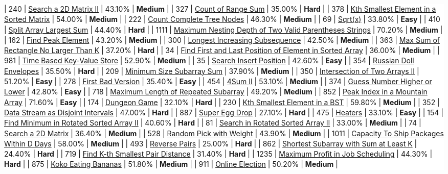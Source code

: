 | 240 | [Search a 2D Matrix II](https://leetcode.com/problems/search-a-2d-matrix-ii) | 43.10% | **Medium** |
| 327 | [Count of Range Sum](https://leetcode.com/problems/count-of-range-sum) | 35.00% | **Hard** |
| 378 | [Kth Smallest Element in a Sorted Matrix](https://leetcode.com/problems/kth-smallest-element-in-a-sorted-matrix) | 54.00% | **Medium** |
| 222 | [Count Complete Tree Nodes](https://leetcode.com/problems/count-complete-tree-nodes) | 46.30% | **Medium** |
| 69 | [Sqrt(x)](https://leetcode.com/problems/sqrtx) | 33.80% | **Easy** |
| 410 | [Split Array Largest Sum](https://leetcode.com/problems/split-array-largest-sum) | 44.40% | **Hard** |
| 1111 | [Maximum Nesting Depth of Two Valid Parentheses Strings](https://leetcode.com/problems/maximum-nesting-depth-of-two-valid-parentheses-strings) | 70.20% | **Medium** |
| 162 | [Find Peak Element](https://leetcode.com/problems/find-peak-element) | 43.20% | **Medium** |
| 300 | [Longest Increasing Subsequence](https://leetcode.com/problems/longest-increasing-subsequence) | 42.50% | **Medium** |
| 363 | [Max Sum of Rectangle No Larger Than K](https://leetcode.com/problems/max-sum-of-rectangle-no-larger-than-k) | 37.20% | **Hard** |
| 34 | [Find First and Last Position of Element in Sorted Array](https://leetcode.com/problems/find-first-and-last-position-of-element-in-sorted-array) | 36.00% | **Medium** |
| 981 | [Time Based Key-Value Store](https://leetcode.com/problems/time-based-key-value-store) | 52.90% | **Medium** |
| 35 | [Search Insert Position](https://leetcode.com/problems/search-insert-position) | 42.60% | **Easy** |
| 354 | [Russian Doll Envelopes](https://leetcode.com/problems/russian-doll-envelopes) | 35.50% | **Hard** |
| 209 | [Minimum Size Subarray Sum](https://leetcode.com/problems/minimum-size-subarray-sum) | 37.90% | **Medium** |
| 350 | [Intersection of Two Arrays II](https://leetcode.com/problems/intersection-of-two-arrays-ii) | 51.20% | **Easy** |
| 278 | [First Bad Version](https://leetcode.com/problems/first-bad-version) | 35.40% | **Easy** |
| 454 | [4Sum II](https://leetcode.com/problems/4sum-ii) | 53.10% | **Medium** |
| 374 | [Guess Number Higher or Lower](https://leetcode.com/problems/guess-number-higher-or-lower) | 42.80% | **Easy** |
| 718 | [Maximum Length of Repeated Subarray](https://leetcode.com/problems/maximum-length-of-repeated-subarray) | 49.20% | **Medium** |
| 852 | [Peak Index in a Mountain Array](https://leetcode.com/problems/peak-index-in-a-mountain-array) | 71.60% | **Easy** |
| 174 | [Dungeon Game](https://leetcode.com/problems/dungeon-game) | 32.10% | **Hard** |
| 230 | [Kth Smallest Element in a BST](https://leetcode.com/problems/kth-smallest-element-in-a-bst) | 59.80% | **Medium** |
| 352 | [Data Stream as Disjoint Intervals](https://leetcode.com/problems/data-stream-as-disjoint-intervals) | 47.00% | **Hard** |
| 887 | [Super Egg Drop](https://leetcode.com/problems/super-egg-drop) | 27.10% | **Hard** |
| 475 | [Heaters](https://leetcode.com/problems/heaters) | 33.10% | **Easy** |
| 154 | [Find Minimum in Rotated Sorted Array II](https://leetcode.com/problems/find-minimum-in-rotated-sorted-array-ii) | 40.60% | **Hard** |
| 81 | [Search in Rotated Sorted Array II](https://leetcode.com/problems/search-in-rotated-sorted-array-ii) | 33.00% | **Medium** |
| 74 | [Search a 2D Matrix](https://leetcode.com/problems/search-a-2d-matrix) | 36.40% | **Medium** |
| 528 | [Random Pick with Weight](https://leetcode.com/problems/random-pick-with-weight) | 43.90% | **Medium** |
| 1011 | [Capacity To Ship Packages Within D Days](https://leetcode.com/problems/capacity-to-ship-packages-within-d-days) | 58.00% | **Medium** |
| 493 | [Reverse Pairs](https://leetcode.com/problems/reverse-pairs) | 25.00% | **Hard** |
| 862 | [Shortest Subarray with Sum at Least K](https://leetcode.com/problems/shortest-subarray-with-sum-at-least-k) | 24.40% | **Hard** |
| 719 | [Find K-th Smallest Pair Distance](https://leetcode.com/problems/find-k-th-smallest-pair-distance) | 31.40% | **Hard** |
| 1235 | [Maximum Profit in Job Scheduling](https://leetcode.com/problems/maximum-profit-in-job-scheduling) | 44.30% | **Hard** |
| 875 | [Koko Eating Bananas](https://leetcode.com/problems/koko-eating-bananas) | 51.80% | **Medium** |
| 911 | [Online Election](https://leetcode.com/problems/online-election) | 50.20% | **Medium** |